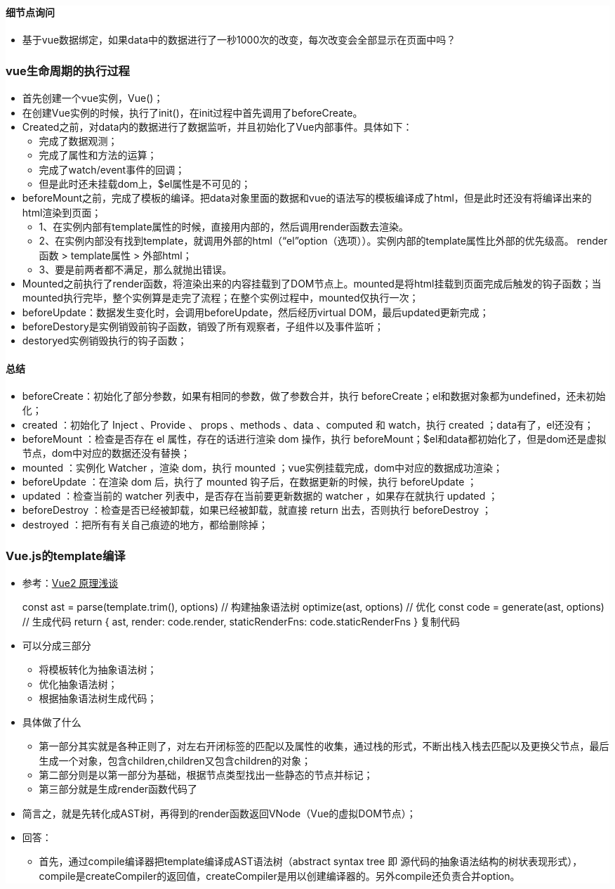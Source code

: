 #### 细节点询问

*   基于vue数据绑定，如果data中的数据进行了一秒1000次的改变，每次改变会全部显示在页面中吗？

### vue生命周期的执行过程

*   首先创建一个vue实例，Vue()；
*   在创建Vue实例的时候，执行了init()，在init过程中首先调用了beforeCreate。
*   Created之前，对data内的数据进行了数据监听，并且初始化了Vue内部事件。具体如下：
    *   完成了数据观测；
    *   完成了属性和方法的运算；
    *   完成了watch/event事件的回调；
    *   但是此时还未挂载dom上，$el属性是不可见的；
*   beforeMount之前，完成了模板的编译。把data对象里面的数据和vue的语法写的模板编译成了html，但是此时还没有将编译出来的html渲染到页面；
    *   1、在实例内部有template属性的时候，直接用内部的，然后调用render函数去渲染。
    *   2、在实例内部没有找到template，就调用外部的html（“el”option（选项））。实例内部的template属性比外部的优先级高。 render函数 > template属性 > 外部html；
    *   3、要是前两者都不满足，那么就抛出错误。
*   Mounted之前执行了render函数，将渲染出来的内容挂载到了DOM节点上。mounted是将html挂载到页面完成后触发的钩子函数；当mounted执行完毕，整个实例算是走完了流程；在整个实例过程中，mounted仅执行一次；
*   beforeUpdate：数据发生变化时，会调用beforeUpdate，然后经历virtual DOM，最后updated更新完成；
*   beforeDestory是实例销毁前钩子函数，销毁了所有观察者，子组件以及事件监听；
*   destoryed实例销毁执行的钩子函数；

#### 总结

*   beforeCreate：初始化了部分参数，如果有相同的参数，做了参数合并，执行 beforeCreate；el和数据对象都为undefined，还未初始化；
*   created ：初始化了 Inject 、Provide 、 props 、methods 、data 、computed 和 watch，执行 created ；data有了，el还没有；
*   beforeMount ：检查是否存在 el 属性，存在的话进行渲染 dom 操作，执行 beforeMount；$el和data都初始化了，但是dom还是虚拟节点，dom中对应的数据还没有替换；
*   mounted ：实例化 Watcher ，渲染 dom，执行 mounted ；vue实例挂载完成，dom中对应的数据成功渲染；
*   beforeUpdate ：在渲染 dom 后，执行了 mounted 钩子后，在数据更新的时候，执行 beforeUpdate ；
*   updated ：检查当前的 watcher 列表中，是否存在当前要更新数据的 watcher ，如果存在就执行 updated ；
*   beforeDestroy ：检查是否已经被卸载，如果已经被卸载，就直接 return 出去，否则执行 beforeDestroy ；
*   destroyed ：把所有有关自己痕迹的地方，都给删除掉；

### Vue.js的template编译

*   参考：[Vue2 原理浅谈](https://juejin.cn/post/6844903506621497358#heading-5 "https://juejin.cn/post/6844903506621497358#heading-5")

    const ast = parse(template.trim(), options) // 构建抽象语法树
    optimize(ast, options) // 优化
    const code = generate(ast, options) // 生成代码
    return {
        ast,
        render: code.render,
        staticRenderFns: code.staticRenderFns
    }
    复制代码

*   可以分成三部分
    *   将模板转化为抽象语法树；
    *   优化抽象语法树；
    *   根据抽象语法树生成代码；
*   具体做了什么
    *   第一部分其实就是各种正则了，对左右开闭标签的匹配以及属性的收集，通过栈的形式，不断出栈入栈去匹配以及更换父节点，最后生成一个对象，包含children,children又包含children的对象；
    *   第二部分则是以第一部分为基础，根据节点类型找出一些静态的节点并标记；
    *   第三部分就是生成render函数代码了
*   简言之，就是先转化成AST树，再得到的render函数返回VNode（Vue的虚拟DOM节点）；
*   回答：
    *   首先，通过compile编译器把template编译成AST语法树（abstract syntax tree 即 源代码的抽象语法结构的树状表现形式），compile是createCompiler的返回值，createCompiler是用以创建编译器的。另外compile还负责合并option。